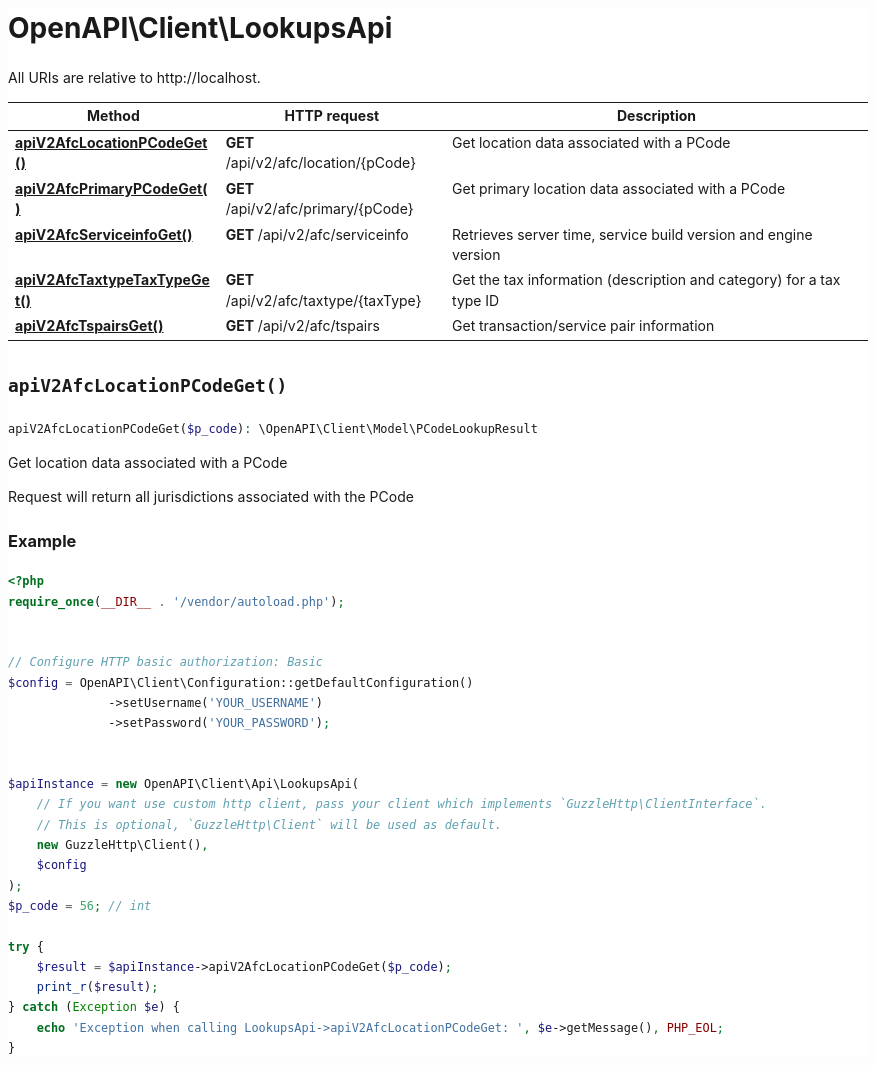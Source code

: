 # OpenAPI\Client\LookupsApi

All URIs are relative to http://localhost.

Method | HTTP request | Description
------------- | ------------- | -------------
[**apiV2AfcLocationPCodeGet()**](LookupsApi.md#apiV2AfcLocationPCodeGet) | **GET** /api/v2/afc/location/{pCode} | Get location data associated with a PCode
[**apiV2AfcPrimaryPCodeGet()**](LookupsApi.md#apiV2AfcPrimaryPCodeGet) | **GET** /api/v2/afc/primary/{pCode} | Get primary location data associated with a PCode
[**apiV2AfcServiceinfoGet()**](LookupsApi.md#apiV2AfcServiceinfoGet) | **GET** /api/v2/afc/serviceinfo | Retrieves server time, service build version and engine version
[**apiV2AfcTaxtypeTaxTypeGet()**](LookupsApi.md#apiV2AfcTaxtypeTaxTypeGet) | **GET** /api/v2/afc/taxtype/{taxType} | Get the tax information (description and category) for a tax type ID
[**apiV2AfcTspairsGet()**](LookupsApi.md#apiV2AfcTspairsGet) | **GET** /api/v2/afc/tspairs | Get transaction/service pair information


## `apiV2AfcLocationPCodeGet()`

```php
apiV2AfcLocationPCodeGet($p_code): \OpenAPI\Client\Model\PCodeLookupResult
```

Get location data associated with a PCode

Request will return all jurisdictions associated with the PCode

### Example

```php
<?php
require_once(__DIR__ . '/vendor/autoload.php');


// Configure HTTP basic authorization: Basic
$config = OpenAPI\Client\Configuration::getDefaultConfiguration()
              ->setUsername('YOUR_USERNAME')
              ->setPassword('YOUR_PASSWORD');


$apiInstance = new OpenAPI\Client\Api\LookupsApi(
    // If you want use custom http client, pass your client which implements `GuzzleHttp\ClientInterface`.
    // This is optional, `GuzzleHttp\Client` will be used as default.
    new GuzzleHttp\Client(),
    $config
);
$p_code = 56; // int

try {
    $result = $apiInstance->apiV2AfcLocationPCodeGet($p_code);
    print_r($result);
} catch (Exception $e) {
    echo 'Exception when calling LookupsApi->apiV2AfcLocationPCodeGet: ', $e->getMessage(), PHP_EOL;
}
```
